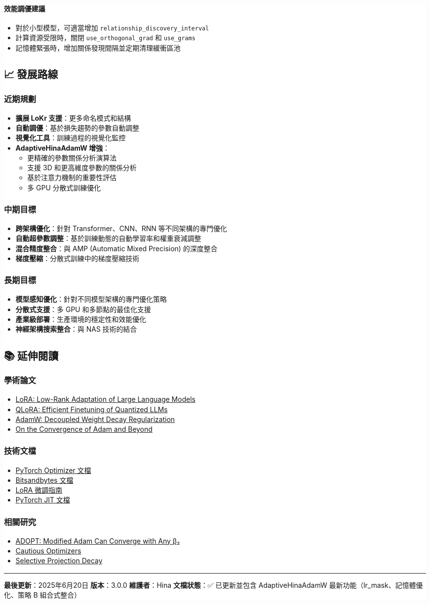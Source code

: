 #### 效能調優建議
- 對於小型模型，可適當增加 `relationship_discovery_interval`
- 計算資源受限時，關閉 `use_orthogonal_grad` 和 `use_grams`
- 記憶體緊張時，增加關係發現間隔並定期清理緩衝區池

## 📈 發展路線

### 近期規劃
- **擴展 LoKr 支援**：更多命名模式和結構
- **自動調優**：基於損失趨勢的參數自動調整
- **視覺化工具**：訓練過程的視覺化監控
- **AdaptiveHinaAdamW 增強**：
  - 更精確的參數關係分析演算法
  - 支援 3D 和更高維度參數的關係分析
  - 基於注意力機制的重要性評估
  - 多 GPU 分散式訓練優化

### 中期目標
- **跨架構優化**：針對 Transformer、CNN、RNN 等不同架構的專門優化
- **自動超參數調整**：基於訓練動態的自動學習率和權重衰減調整
- **混合精度整合**：與 AMP (Automatic Mixed Precision) 的深度整合
- **梯度壓縮**：分散式訓練中的梯度壓縮技術

### 長期目標
- **模型感知優化**：針對不同模型架構的專門優化策略
- **分散式支援**：多 GPU 和多節點的最佳化支援
- **產業級部署**：生產環境的穩定性和效能優化
- **神經架構搜索整合**：與 NAS 技術的結合

## 📚 延伸閱讀

### 學術論文
- [LoRA: Low-Rank Adaptation of Large Language Models](https://arxiv.org/abs/2106.09685)
- [QLoRA: Efficient Finetuning of Quantized LLMs](https://arxiv.org/abs/2305.14314)
- [AdamW: Decoupled Weight Decay Regularization](https://arxiv.org/abs/1711.05101)
- [On the Convergence of Adam and Beyond](https://arxiv.org/abs/1904.09237)

### 技術文檔
- [PyTorch Optimizer 文檔](https://pytorch.org/docs/stable/optim.html)
- [Bitsandbytes 文檔](https://huggingface.co/docs/bitsandbytes)
- [LoRA 微調指南](https://huggingface.co/docs/peft)
- [PyTorch JIT 文檔](https://pytorch.org/docs/stable/jit.html)

### 相關研究
- [ADOPT: Modified Adam Can Converge with Any β₂](https://arxiv.org/abs/2411.02853)
- [Cautious Optimizers](https://arxiv.org/abs/2411.16085)
- [Selective Projection Decay](https://arxiv.org/abs/2410.05729)

---

**最後更新**：2025年6月20日
**版本**：3.0.0
**維護者**：Hina
**文檔狀態**：✅ 已更新並包含 AdaptiveHinaAdamW 最新功能（lr_mask、記憶體優化、策略 B 組合式整合）